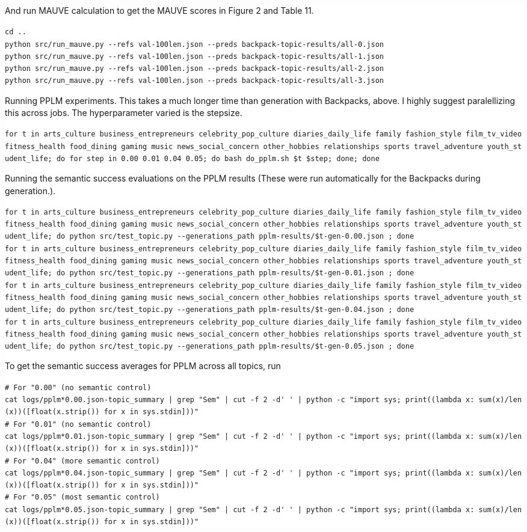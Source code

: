 And run MAUVE calculation to get the MAUVE scores in Figure 2 and Table 11.

    cd ..
    python src/run_mauve.py --refs val-100len.json --preds backpack-topic-results/all-0.json
    python src/run_mauve.py --refs val-100len.json --preds backpack-topic-results/all-1.json
    python src/run_mauve.py --refs val-100len.json --preds backpack-topic-results/all-2.json
    python src/run_mauve.py --refs val-100len.json --preds backpack-topic-results/all-3.json

Running PPLM experiments. This takes a much longer time than generation with Backpacks, above.
I highly suggest paralellizing this across jobs.
The hyperparameter varied is the stepsize.

    for t in arts_culture business_entrepreneurs celebrity_pop_culture diaries_daily_life family fashion_style film_tv_video fitness_health food_dining gaming music news_social_concern other_hobbies relationships sports travel_adventure youth_student_life; do for step in 0.00 0.01 0.04 0.05; do bash do_pplm.sh $t $step; done; done

Running the semantic success evaluations on the PPLM results (These were run automatically for the Backpacks during generation.).

    for t in arts_culture business_entrepreneurs celebrity_pop_culture diaries_daily_life family fashion_style film_tv_video fitness_health food_dining gaming music news_social_concern other_hobbies relationships sports travel_adventure youth_student_life; do python src/test_topic.py --generations_path pplm-results/$t-gen-0.00.json ; done
    for t in arts_culture business_entrepreneurs celebrity_pop_culture diaries_daily_life family fashion_style film_tv_video fitness_health food_dining gaming music news_social_concern other_hobbies relationships sports travel_adventure youth_student_life; do python src/test_topic.py --generations_path pplm-results/$t-gen-0.01.json ; done
    for t in arts_culture business_entrepreneurs celebrity_pop_culture diaries_daily_life family fashion_style film_tv_video fitness_health food_dining gaming music news_social_concern other_hobbies relationships sports travel_adventure youth_student_life; do python src/test_topic.py --generations_path pplm-results/$t-gen-0.04.json ; done
    for t in arts_culture business_entrepreneurs celebrity_pop_culture diaries_daily_life family fashion_style film_tv_video fitness_health food_dining gaming music news_social_concern other_hobbies relationships sports travel_adventure youth_student_life; do python src/test_topic.py --generations_path pplm-results/$t-gen-0.05.json ; done

To get the semantic success averages for PPLM across all topics, run

    # For "0.00" (no semantic control)
    cat logs/pplm*0.00.json-topic_summary | grep "Sem" | cut -f 2 -d' ' | python -c "import sys; print((lambda x: sum(x)/len(x))([float(x.strip()) for x in sys.stdin]))"
    # For "0.01" (no semantic control)
    cat logs/pplm*0.01.json-topic_summary | grep "Sem" | cut -f 2 -d' ' | python -c "import sys; print((lambda x: sum(x)/len(x))([float(x.strip()) for x in sys.stdin]))"
    # For "0.04" (more semantic control)
    cat logs/pplm*0.04.json-topic_summary | grep "Sem" | cut -f 2 -d' ' | python -c "import sys; print((lambda x: sum(x)/len(x))([float(x.strip()) for x in sys.stdin]))"
    # For "0.05" (most semantic control)
    cat logs/pplm*0.05.json-topic_summary | grep "Sem" | cut -f 2 -d' ' | python -c "import sys; print((lambda x: sum(x)/len(x))([float(x.strip()) for x in sys.stdin]))"
